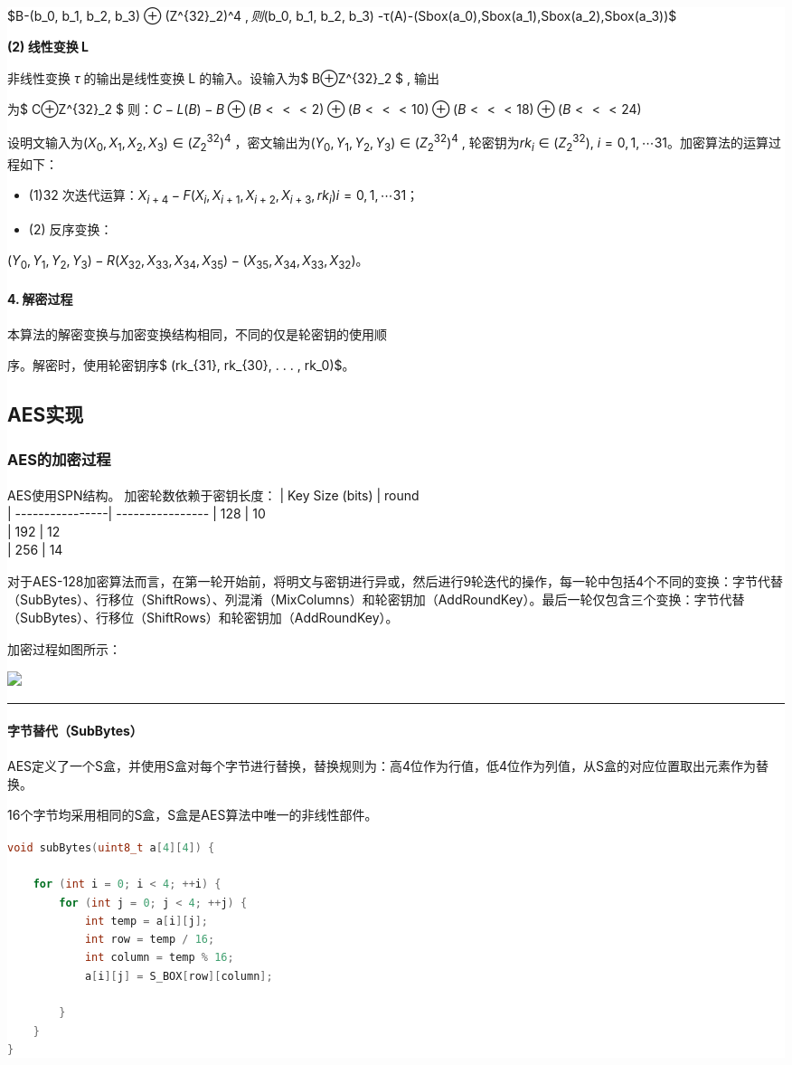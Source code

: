 $B-(b_0, b_1, b_2, b_3) ⊕ (Z^{32}_2)^4 $, 则$(b_0, b_1, b_2, b_3) -τ(A)-(Sbox(a_0),Sbox(a_1),Sbox(a_2),Sbox(a_3))$

**(2) 线性变换 L**

非线性变换 $τ$ 的输出是线性变换 L 的输入。设输入为$ B⊕Z^{32}_2 $  , 输出

为$ C⊕Z^{32}_2 $ 则：$C− L(B) − B⊕ (B <<< 2) ⊕ (B <<< 10) ⊕ (B <<<18) ⊕ (B <<<24)$


设明文输入为$(X_0,X_1,X_2,X_3)\in (Z^{32}_2)^4$ ，密文输出为$(Y_0,Y_1,Y_2,Y_3)\in (Z^{32}_2)^4$  , 轮密钥为$rk_i\in (Z^{32}_2)$, $i=0,1,\cdots 31$。加密算法的运算过程如下：

* (1)32 次迭代运算：$X_{i+4}-F(X_i,X_{i+1},X_{i+2},X_{i+3},rk_i)$$i=0,1,\cdots 31$；

* (2) 反序变换：

$(Y_0, Y_1, Y_2, Y_3)−R(X_{32}, X_{33}, X_{34}, X_{35})−(X_{35}, X_{34}, X_{33}, X_{32})$。

#### **4.** 解密过程

本算法的解密变换与加密变换结构相同，不同的仅是轮密钥的使用顺

序。解密时，使用轮密钥序$ (rk_{31}, rk_{30}, . . . , rk_0)$。




## AES实现

### **AES的加密过程**

AES使用SPN结构。 加密轮数依赖于密钥长度：
| Key Size (bits) | round               
| ----------------| ---------------- 
| 128              | 10           
| 192              | 12     
| 256              | 14


对于AES-128加密算法而言，在第一轮开始前，将明文与密钥进行异或，然后进行9轮迭代的操作，每一轮中包括4个不同的变换：字节代替（SubBytes）、行移位（ShiftRows）、列混淆（MixColumns）和轮密钥加（AddRoundKey）。最后一轮仅包含三个变换：字节代替（SubBytes）、行移位（ShiftRows）和轮密钥加（AddRoundKey）。

加密过程如图所示：

![](https://pic.imgdb.cn/item/64cbc6f51ddac507ccb4d558.png)

***

#### 字节替代（SubBytes）

AES定义了一个S盒，并使用S盒对每个字节进行替换，替换规则为：高4位作为行值，低4位作为列值，从S盒的对应位置取出元素作为替换。

16个字节均采用相同的S盒，S盒是AES算法中唯一的非线性部件。

```C++
void subBytes(uint8_t a[4][4]) {

    for (int i = 0; i < 4; ++i) {
        for (int j = 0; j < 4; ++j) {
            int temp = a[i][j];
            int row = temp / 16;
            int column = temp % 16;
            a[i][j] = S_BOX[row][column];

        }
    }
}

```
